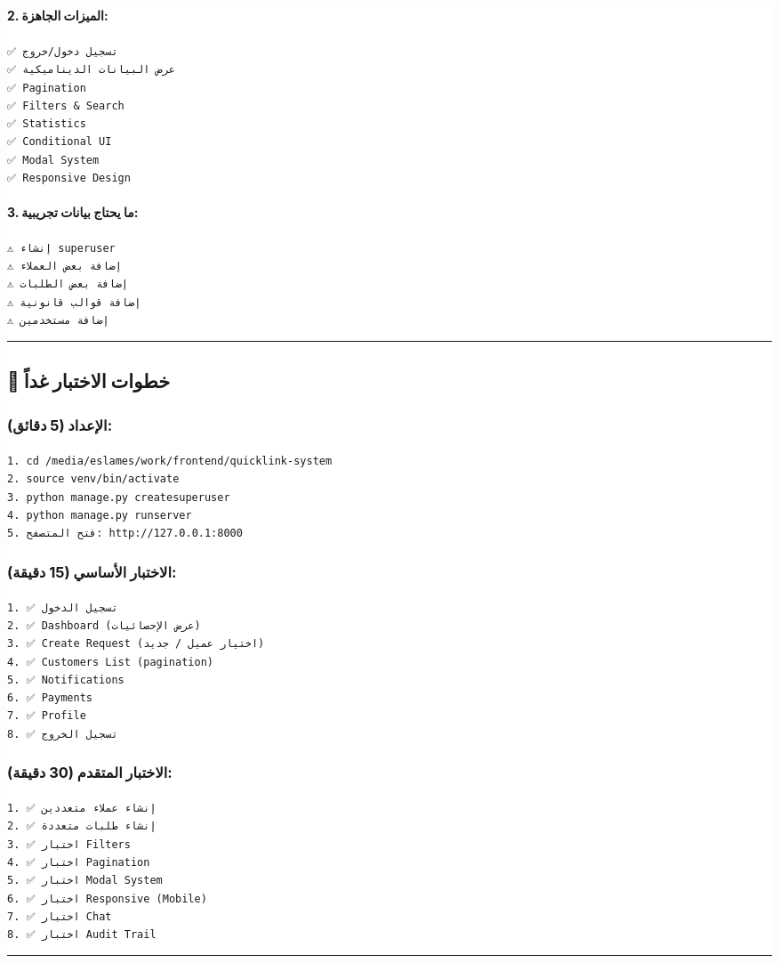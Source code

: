 #### **2. الميزات الجاهزة:**
```
✅ تسجيل دخول/خروج
✅ عرض البيانات الديناميكية
✅ Pagination
✅ Filters & Search
✅ Statistics
✅ Conditional UI
✅ Modal System
✅ Responsive Design
```

#### **3. ما يحتاج بيانات تجريبية:**
```
⚠️ إنشاء superuser
⚠️ إضافة بعض العملاء
⚠️ إضافة بعض الطلبات
⚠️ إضافة قوالب قانونية
⚠️ إضافة مستخدمين
```

---

## 📝 **خطوات الاختبار غداً**

### **الإعداد (5 دقائق):**
```bash
1. cd /media/eslames/work/frontend/quicklink-system
2. source venv/bin/activate
3. python manage.py createsuperuser
4. python manage.py runserver
5. فتح المتصفح: http://127.0.0.1:8000
```

### **الاختبار الأساسي (15 دقيقة):**
```
1. ✅ تسجيل الدخول
2. ✅ Dashboard (عرض الإحصائيات)
3. ✅ Create Request (اختيار عميل / جديد)
4. ✅ Customers List (pagination)
5. ✅ Notifications
6. ✅ Payments
7. ✅ Profile
8. ✅ تسجيل الخروج
```

### **الاختبار المتقدم (30 دقيقة):**
```
1. ✅ إنشاء عملاء متعددين
2. ✅ إنشاء طلبات متعددة
3. ✅ اختبار Filters
4. ✅ اختبار Pagination
5. ✅ اختبار Modal System
6. ✅ اختبار Responsive (Mobile)
7. ✅ اختبار Chat
8. ✅ اختبار Audit Trail
```

---